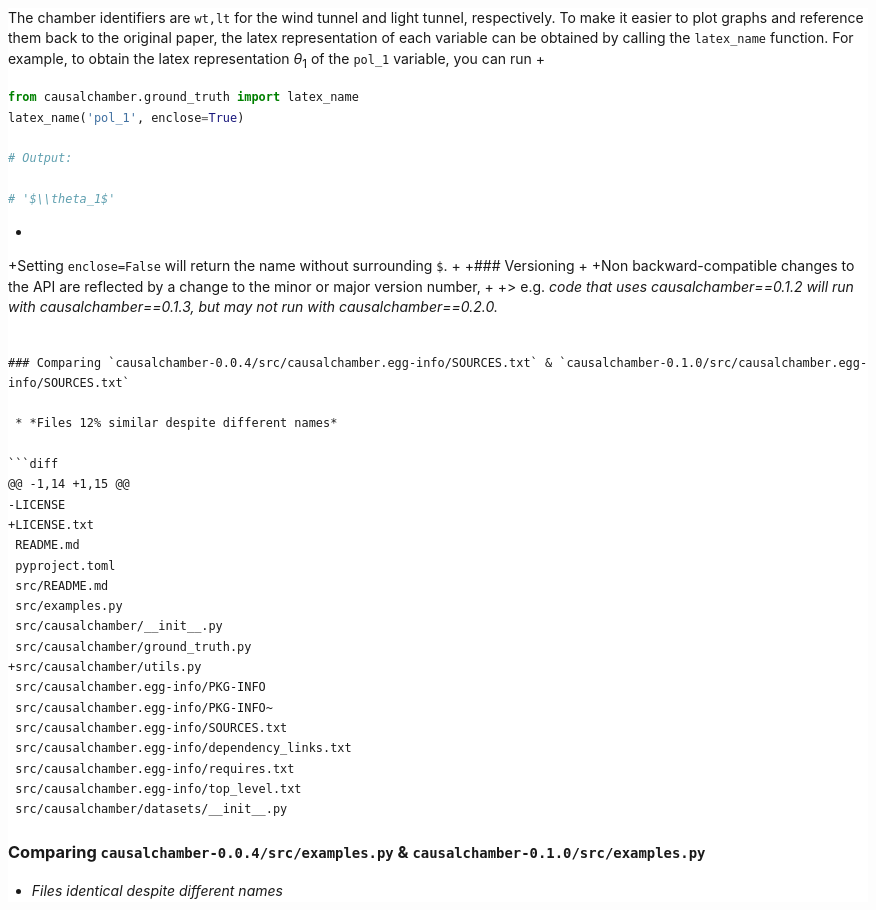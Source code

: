  The chamber identifiers are `wt,lt` for the wind tunnel and light tunnel, respectively. To make it easier to plot graphs and reference them back to the original paper, the latex representation of each variable can be obtained by calling the `latex_name` function. For example, to obtain the latex representation $\theta_1$ of the `pol_1` variable, you can run
+
 ```python
 from causalchamber.ground_truth import latex_name
 latex_name('pol_1', enclose=True)
 
 # Output:
 
 # '$\\theta_1$'
 ```
+
+Setting `enclose=False` will return the name without surrounding `$`.
+
+### Versioning
+
+Non backward-compatible changes to the API are reflected by a change to the minor or major version number,
+
+> e.g. *code that uses causalchamber==0.1.2 will run with causalchamber==0.1.3, but may not run with causalchamber==0.2.0.*
```

### Comparing `causalchamber-0.0.4/src/causalchamber.egg-info/SOURCES.txt` & `causalchamber-0.1.0/src/causalchamber.egg-info/SOURCES.txt`

 * *Files 12% similar despite different names*

```diff
@@ -1,14 +1,15 @@
-LICENSE
+LICENSE.txt
 README.md
 pyproject.toml
 src/README.md
 src/examples.py
 src/causalchamber/__init__.py
 src/causalchamber/ground_truth.py
+src/causalchamber/utils.py
 src/causalchamber.egg-info/PKG-INFO
 src/causalchamber.egg-info/PKG-INFO~
 src/causalchamber.egg-info/SOURCES.txt
 src/causalchamber.egg-info/dependency_links.txt
 src/causalchamber.egg-info/requires.txt
 src/causalchamber.egg-info/top_level.txt
 src/causalchamber/datasets/__init__.py
```

### Comparing `causalchamber-0.0.4/src/examples.py` & `causalchamber-0.1.0/src/examples.py`

 * *Files identical despite different names*

